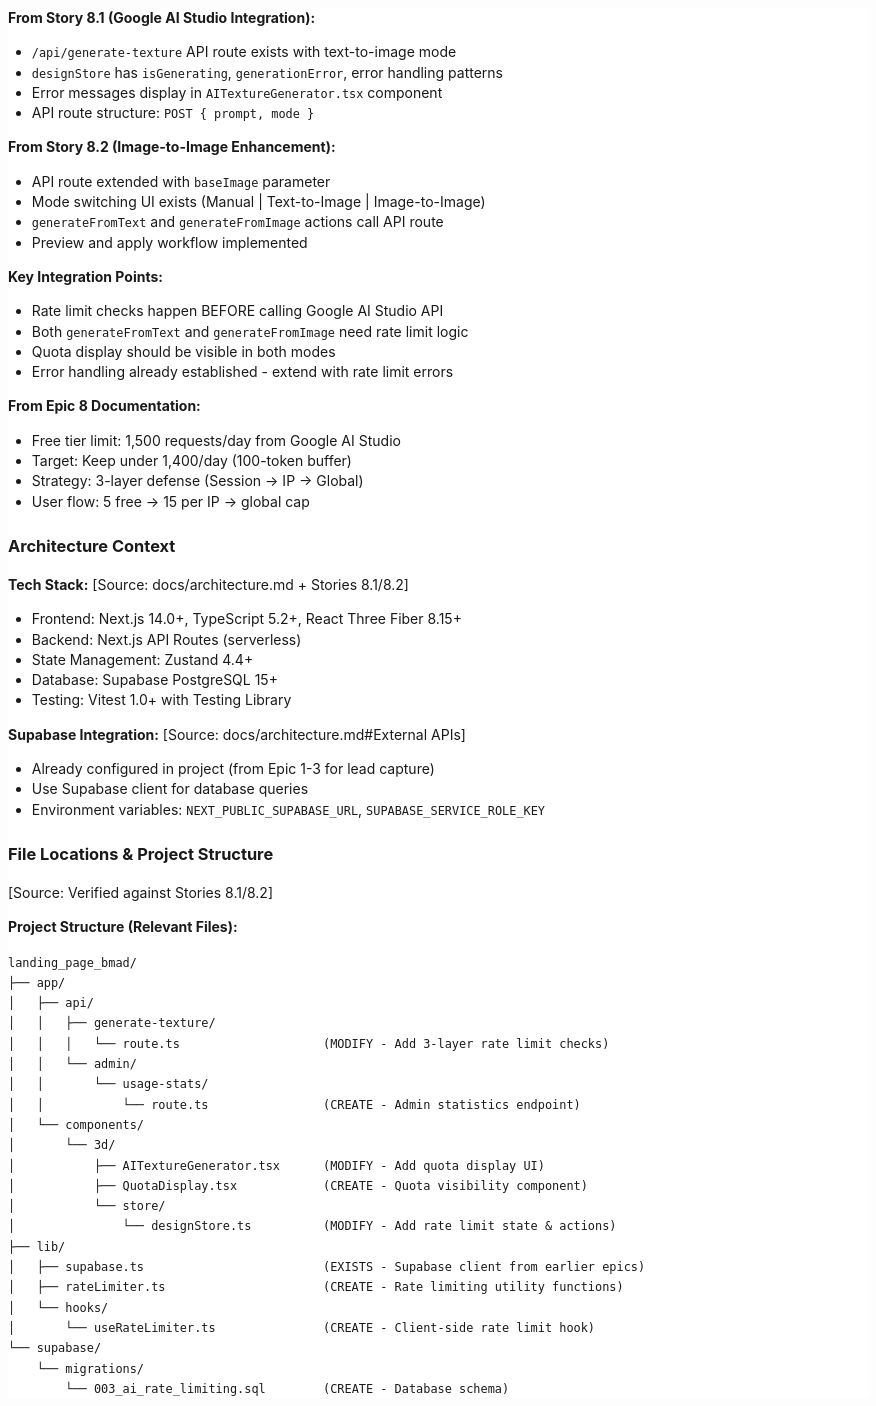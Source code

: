 **From Story 8.1 (Google AI Studio Integration):**
- `/api/generate-texture` API route exists with text-to-image mode
- `designStore` has `isGenerating`, `generationError`, error handling patterns
- Error messages display in `AITextureGenerator.tsx` component
- API route structure: `POST { prompt, mode }`

**From Story 8.2 (Image-to-Image Enhancement):**
- API route extended with `baseImage` parameter
- Mode switching UI exists (Manual | Text-to-Image | Image-to-Image)
- `generateFromText` and `generateFromImage` actions call API route
- Preview and apply workflow implemented

**Key Integration Points:**
- Rate limit checks happen BEFORE calling Google AI Studio API
- Both `generateFromText` and `generateFromImage` need rate limit logic
- Quota display should be visible in both modes
- Error handling already established - extend with rate limit errors

**From Epic 8 Documentation:**
- Free tier limit: 1,500 requests/day from Google AI Studio
- Target: Keep under 1,400/day (100-token buffer)
- Strategy: 3-layer defense (Session → IP → Global)
- User flow: 5 free → 15 per IP → global cap

### Architecture Context

**Tech Stack:** [Source: docs/architecture.md + Stories 8.1/8.2]
- Frontend: Next.js 14.0+, TypeScript 5.2+, React Three Fiber 8.15+
- Backend: Next.js API Routes (serverless)
- State Management: Zustand 4.4+
- Database: Supabase PostgreSQL 15+
- Testing: Vitest 1.0+ with Testing Library

**Supabase Integration:** [Source: docs/architecture.md#External APIs]
- Already configured in project (from Epic 1-3 for lead capture)
- Use Supabase client for database queries
- Environment variables: `NEXT_PUBLIC_SUPABASE_URL`, `SUPABASE_SERVICE_ROLE_KEY`

### File Locations & Project Structure

[Source: Verified against Stories 8.1/8.2]

**Project Structure (Relevant Files):**
```
landing_page_bmad/
├── app/
│   ├── api/
│   │   ├── generate-texture/
│   │   │   └── route.ts                    (MODIFY - Add 3-layer rate limit checks)
│   │   └── admin/
│   │       └── usage-stats/
│   │           └── route.ts                (CREATE - Admin statistics endpoint)
│   └── components/
│       └── 3d/
│           ├── AITextureGenerator.tsx      (MODIFY - Add quota display UI)
│           ├── QuotaDisplay.tsx            (CREATE - Quota visibility component)
│           └── store/
│               └── designStore.ts          (MODIFY - Add rate limit state & actions)
├── lib/
│   ├── supabase.ts                         (EXISTS - Supabase client from earlier epics)
│   ├── rateLimiter.ts                      (CREATE - Rate limiting utility functions)
│   └── hooks/
│       └── useRateLimiter.ts               (CREATE - Client-side rate limit hook)
└── supabase/
    └── migrations/
        └── 003_ai_rate_limiting.sql        (CREATE - Database schema)
```